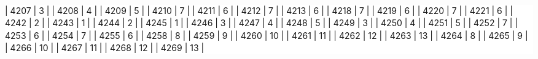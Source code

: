 | 4207         | 3                            |
| 4208         | 4                            |
| 4209         | 5                            |
| 4210         | 7                            |
| 4211         | 6                            |
| 4212         | 7                            |
| 4213         | 6                            |
| 4218         | 7                            |
| 4219         | 6                            |
| 4220         | 7                            |
| 4221         | 6                            |
| 4242         | 2                            |
| 4243         | 1                            |
| 4244         | 2                            |
| 4245         | 1                            |
| 4246         | 3                            |
| 4247         | 4                            |
| 4248         | 5                            |
| 4249         | 3                            |
| 4250         | 4                            |
| 4251         | 5                            |
| 4252         | 7                            |
| 4253         | 6                            |
| 4254         | 7                            |
| 4255         | 6                            |
| 4258         | 8                            |
| 4259         | 9                            |
| 4260         | 10                           |
| 4261         | 11                           |
| 4262         | 12                           |
| 4263         | 13                           |
| 4264         | 8                            |
| 4265         | 9                            |
| 4266         | 10                           |
| 4267         | 11                           |
| 4268         | 12                           |
| 4269         | 13                           |